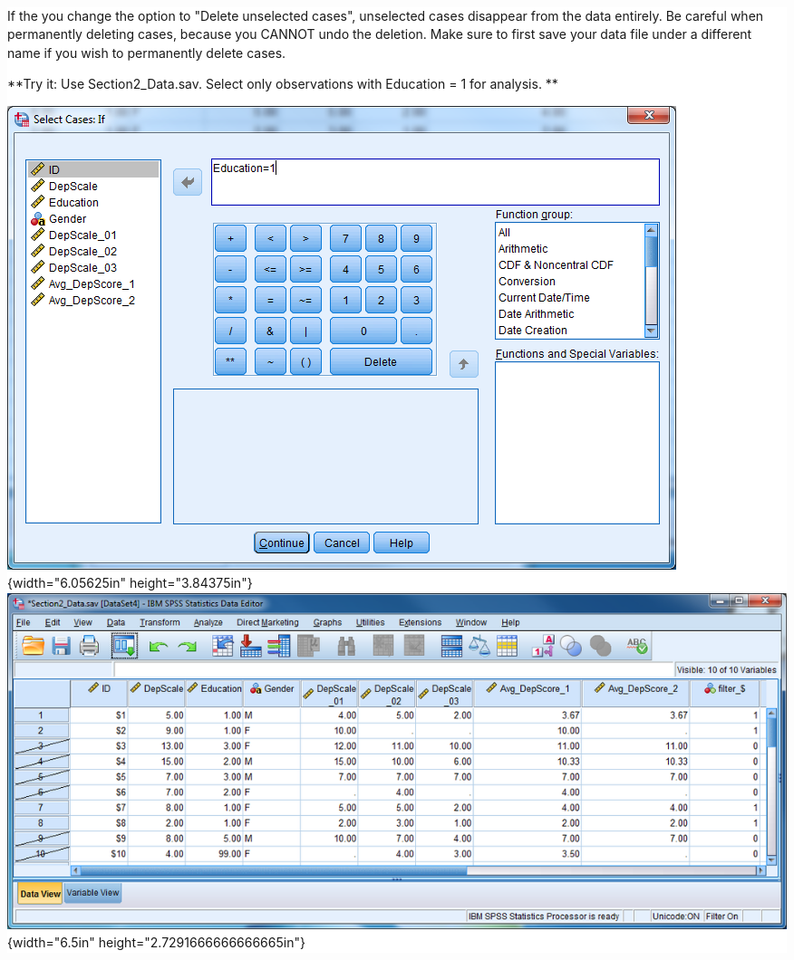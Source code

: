If the you change the option to "Delete unselected cases", unselected
cases disappear from the data entirely. Be careful when permanently
deleting cases, because you CANNOT undo the deletion. Make sure to first
save your data file under a different name if you wish to permanently
delete cases.

**Try it: Use Section2\_Data.sav. Select only observations with
Education = 1 for analysis. **

![](./media/image47.png){width="6.05625in" height="3.84375in"}
![](./media/image48.png){width="6.5in" height="2.7291666666666665in"}
